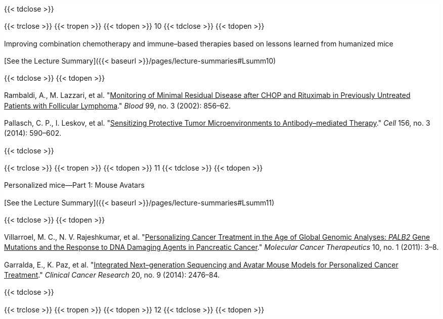 
{{< tdclose >}}

{{< trclose >}}
{{< tropen >}}
{{< tdopen >}}
10
{{< tdclose >}}
{{< tdopen >}}


Improving combination chemotherapy and immune–based therapies based on lessons learned from humanized mice

[See the Lecture Summary]({{< baseurl >}}/pages/lecture-summaries#Lsumm10)


{{< tdclose >}}
{{< tdopen >}}


Rambaldi, A., M. Lazzari, et al. "[Monitoring of Minimal Residual Disease after CHOP and Rituximab in Previously Untreated Patients with Follicular Lymphoma](http://dx.doi.org/10.1182/blood.V99.3.856 )." _Blood_ 99, no. 3 (2002): 856–62.

Pallasch, C. P., I. Leskov, et al. "[Sensitizing Protective Tumor Microenvironments to Antibody–mediated Therapy](http://dx.doi.org/10.1016/j.cell.2013.12.041)." _Cell_ 156, no. 3 (2014): 590–602.


{{< tdclose >}}

{{< trclose >}}
{{< tropen >}}
{{< tdopen >}}
11
{{< tdclose >}}
{{< tdopen >}}


Personalized mice—Part 1: Mouse Avatars

[See the Lecture Summary]({{< baseurl >}}/pages/lecture-summaries#Lsumm11)


{{< tdclose >}}
{{< tdopen >}}


Villarroel, M. C., N. V. Rajeshkumar, et al. "[Personalizing Cancer Treatment in the Age of Global Genomic Analyses: _PALB2_ Gene Mutations and the Response to DNA Damaging Agents in Pancreatic Cancer](http://dx.doi.org/10.1158/1535-7163.MCT-10-0893)." _Molecular Cancer Therapeutics_ 10, no. 1 (2011): 3–8.

Garralda, E., K. Paz, et al. "[Integrated Next–generation Sequencing and Avatar Mouse Models for Personalized Cancer Treatment](http://dx.doi.org/10.1158/1078-0432.CCR-13-3047)." _Clinical Cancer Research_ 20, no. 9 (2014): 2476–84.


{{< tdclose >}}

{{< trclose >}}
{{< tropen >}}
{{< tdopen >}}
12
{{< tdclose >}}
{{< tdopen >}}
